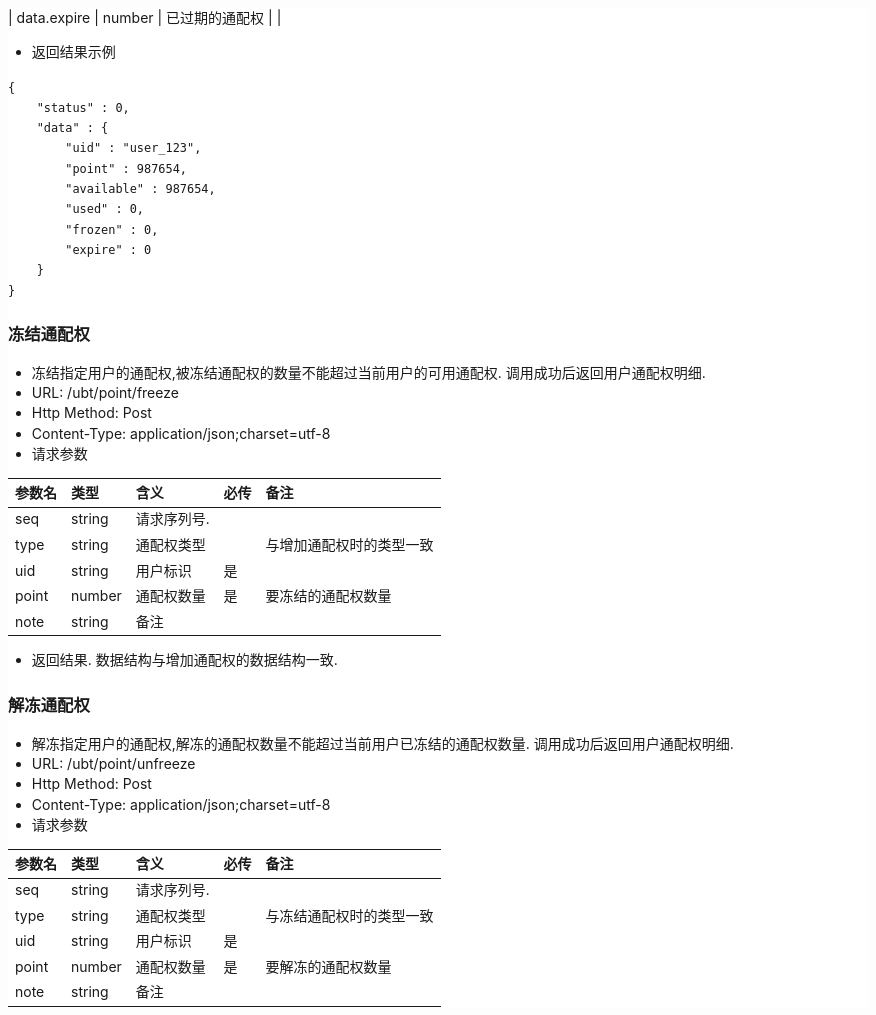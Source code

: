 | data.expire | number | 已过期的通配权 | |

 + 返回结果示例
```
{
    "status" : 0,
    "data" : {
        "uid" : "user_123",
        "point" : 987654,
        "available" : 987654,
        "used" : 0,
        "frozen" : 0,
        "expire" : 0
    }
}    
```

### 冻结通配权
+ 冻结指定用户的通配权,被冻结通配权的数量不能超过当前用户的可用通配权. 调用成功后返回用户通配权明细.
+ URL: /ubt/point/freeze
+ Http Method: Post
+ Content-Type: application/json;charset=utf-8
+ 请求参数

| 参数名 | 类型 | 含义 | 必传 | 备注 |
| :-- | :-- | :-- | :-- | :-- |
| seq | string | 请求序列号.  |  |  |
| type | string | 通配权类型 | | 与增加通配权时的类型一致 |
| uid | string | 用户标识 | 是 | |
| point | number | 通配权数量 | 是 | 要冻结的通配权数量 |
| note | string | 备注 | ||

+ 返回结果. 数据结构与增加通配权的数据结构一致.

### 解冻通配权
+ 解冻指定用户的通配权,解冻的通配权数量不能超过当前用户已冻结的通配权数量. 调用成功后返回用户通配权明细.
+ URL: /ubt/point/unfreeze
+ Http Method: Post
+ Content-Type: application/json;charset=utf-8
+ 请求参数

| 参数名 | 类型 | 含义 | 必传 | 备注 |
| :-- | :-- | :-- | :-- | :-- |
| seq | string | 请求序列号.  |  |  |
| type | string | 通配权类型 | | 与冻结通配权时的类型一致 |
| uid | string | 用户标识 | 是 | |
| point | number | 通配权数量 | 是 | 要解冻的通配权数量 |
| note | string | 备注 | ||
